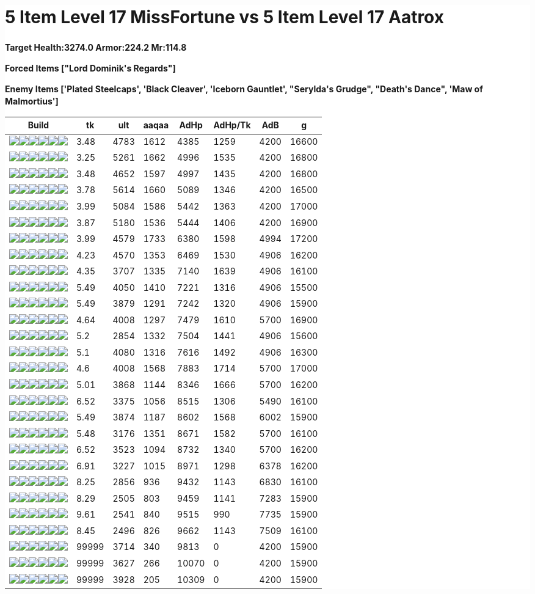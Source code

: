 







# 5 Item Level 17 MissFortune vs 5 Item Level 17 Aatrox

**Target Health:3274.0 Armor:224.2 Mr:114.8**


**Forced Items ["Lord Dominik's Regards"]**


**Enemy Items ['Plated Steelcaps', 'Black Cleaver', 'Iceborn Gauntlet', "Serylda's Grudge", "Death's Dance", 'Maw of Malmortius']**




Build | tk | ult | aaqaa | AdHp | AdHp/Tk | AdB | g
-|-|-|-|-|-|-|-
![](/item/3087.png)![](/item/3036.png)![](/item/3091.png)![](/item/6676.png)![](/item/3142.png)![](/item/1038.png)|3.48|4783|1612|4385|1259|4200|16600
![](/item/3072.png)![](/item/3036.png)![](/item/3091.png)![](/item/6676.png)![](/item/3142.png)![](/item/1038.png)|3.25|5261|1662|4996|1535|4200|16800
![](/item/3072.png)![](/item/3036.png)![](/item/3087.png)![](/item/3091.png)![](/item/3142.png)![](/item/1038.png)|3.48|4652|1597|4997|1435|4200|16800
![](/item/3072.png)![](/item/3036.png)![](/item/3508.png)![](/item/6676.png)![](/item/3142.png)![](/item/1038.png)|3.78|5614|1660|5089|1346|4200|16500
![](/item/3072.png)![](/item/3036.png)![](/item/3074.png)![](/item/3087.png)![](/item/3142.png)![](/item/1038.png)|3.99|5084|1586|5442|1363|4200|17000
![](/item/3072.png)![](/item/3036.png)![](/item/3074.png)![](/item/3508.png)![](/item/3142.png)![](/item/1038.png)|3.87|5180|1536|5444|1406|4200|16900
![](/item/3072.png)![](/item/3036.png)![](/item/3153.png)![](/item/6333.png)![](/item/3142.png)![](/item/1038.png)|3.99|4579|1733|6380|1598|4994|17200
![](/item/3026.png)![](/item/3036.png)![](/item/3046.png)![](/item/6676.png)![](/item/3142.png)![](/item/1038.png)|4.23|4570|1353|6469|1530|4906|16200
![](/item/3026.png)![](/item/3036.png)![](/item/3072.png)![](/item/3091.png)![](/item/3031.png)![](/item/1001.png)|4.35|3707|1335|7140|1639|4906|16100
![](/item/3036.png)![](/item/3072.png)![](/item/6695.png)![](/item/3031.png)![](/item/3026.png)![](/item/1001.png)|5.49|4050|1410|7221|1316|4906|15500
![](/item/3026.png)![](/item/3036.png)![](/item/3072.png)![](/item/3139.png)![](/item/3031.png)![](/item/1001.png)|5.49|3879|1291|7242|1320|4906|15900
![](/item/3026.png)![](/item/6333.png)![](/item/3036.png)![](/item/3091.png)![](/item/3142.png)![](/item/1038.png)|4.64|4008|1297|7479|1610|5700|16900
![](/item/3026.png)![](/item/3036.png)![](/item/3072.png)![](/item/3085.png)![](/item/3153.png)![](/item/1001.png)|5.2|2854|1332|7504|1441|4906|15600
![](/item/3026.png)![](/item/3036.png)![](/item/3072.png)![](/item/3074.png)![](/item/3031.png)![](/item/1001.png)|5.1|4080|1316|7616|1492|4906|16300
![](/item/3026.png)![](/item/6333.png)![](/item/3036.png)![](/item/3153.png)![](/item/3142.png)![](/item/1038.png)|4.6|4008|1568|7883|1714|5700|17000
![](/item/3026.png)![](/item/6333.png)![](/item/3036.png)![](/item/3072.png)![](/item/6675.png)![](/item/1001.png)|5.01|3868|1144|8346|1666|5700|16200
![](/item/3026.png)![](/item/3036.png)![](/item/3072.png)![](/item/3074.png)![](/item/6630.png)![](/item/1001.png)|6.52|3375|1056|8515|1306|5490|16100
![](/item/3026.png)![](/item/6333.png)![](/item/3036.png)![](/item/6692.png)![](/item/3072.png)![](/item/1001.png)|5.49|3874|1187|8602|1568|6002|15900
![](/item/3026.png)![](/item/6333.png)![](/item/3036.png)![](/item/3072.png)![](/item/3153.png)![](/item/1001.png)|5.48|3176|1351|8671|1582|5700|16100
![](/item/3026.png)![](/item/6333.png)![](/item/3036.png)![](/item/3072.png)![](/item/3074.png)![](/item/1001.png)|6.52|3523|1094|8732|1340|5700|16200
![](/item/3026.png)![](/item/6333.png)![](/item/3036.png)![](/item/3072.png)![](/item/3161.png)![](/item/1001.png)|6.91|3227|1015|8971|1298|6378|16200
![](/item/3026.png)![](/item/6333.png)![](/item/3036.png)![](/item/3072.png)![](/item/3748.png)![](/item/1001.png)|8.25|2856|936|9432|1143|6830|16100
![](/item/3026.png)![](/item/6333.png)![](/item/6630.png)![](/item/3036.png)![](/item/3071.png)![](/item/1001.png)|8.29|2505|803|9459|1141|7283|15900
![](/item/3026.png)![](/item/6333.png)![](/item/3748.png)![](/item/3181.png)![](/item/3036.png)![](/item/1001.png)|9.61|2541|840|9515|990|7735|15900
![](/item/3026.png)![](/item/6333.png)![](/item/6630.png)![](/item/3036.png)![](/item/3748.png)![](/item/1001.png)|8.45|2496|826|9662|1143|7509|16100
![](/item/3036.png)![](/item/3072.png)![](/item/3095.png)![](/item/3153.png)![](/item/6691.png)![](/item/1001.png)|99999|3714|340|9813|0|4200|15900
![](/item/3072.png)![](/item/3036.png)![](/item/3087.png)![](/item/3153.png)![](/item/6691.png)![](/item/1001.png)|99999|3627|266|10070|0|4200|15900
![](/item/3072.png)![](/item/3036.png)![](/item/3153.png)![](/item/6696.png)![](/item/6691.png)![](/item/1001.png)|99999|3928|205|10309|0|4200|15900